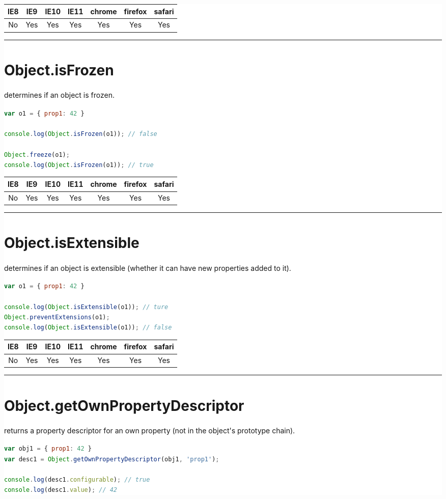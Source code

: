 IE8 | IE9 | IE10| IE11|chrome|firefox|safari|
:-: | :-: | :-: | :-: | :-:  | :---: | :--: |
 No | Yes | Yes | Yes | Yes  |  Yes  | Yes  |
 
---
# Object.isFrozen

determines if an object is frozen.

```javascript
var o1 = { prop1: 42 }

console.log(Object.isFrozen(o1)); // false

Object.freeze(o1);
console.log(Object.isFrozen(o1)); // true
```

IE8 | IE9 | IE10| IE11|chrome|firefox|safari|
:-: | :-: | :-: | :-: | :-:  | :---: | :--: |
 No | Yes | Yes | Yes | Yes  |  Yes  | Yes  |
 

---
# Object.isExtensible

determines if an object is extensible (whether it can have new properties added to it).

```javascript
var o1 = { prop1: 42 }

console.log(Object.isExtensible(o1)); // ture
Object.preventExtensions(o1);
console.log(Object.isExtensible(o1)); // false
```

IE8 | IE9 | IE10| IE11|chrome|firefox|safari|
:-: | :-: | :-: | :-: | :-:  | :---: | :--: |
 No | Yes | Yes | Yes | Yes  |  Yes  | Yes  |
 

---
# Object.getOwnPropertyDescriptor

returns a property descriptor for an own property (not in the object's prototype chain).


```javascript
var obj1 = { prop1: 42 }
var desc1 = Object.getOwnPropertyDescriptor(obj1, 'prop1');

console.log(desc1.configurable); // true
console.log(desc1.value); // 42
```
